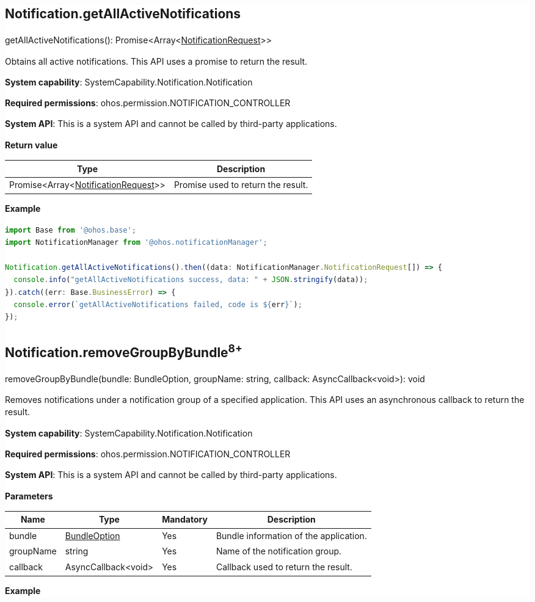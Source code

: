 ## Notification.getAllActiveNotifications

getAllActiveNotifications(): Promise\<Array\<[NotificationRequest](js-apis-inner-notification-notificationRequest.md#notificationrequest)>>

Obtains all active notifications. This API uses a promise to return the result.

**System capability**: SystemCapability.Notification.Notification

**Required permissions**: ohos.permission.NOTIFICATION_CONTROLLER

**System API**: This is a system API and cannot be called by third-party applications.

**Return value**

| Type                                                       | Description                                                        |
| ----------------------------------------------------------- | ------------------------------------------------------------ |
| Promise\<Array\<[NotificationRequest](js-apis-inner-notification-notificationRequest.md#notificationrequest)>> | Promise used to return the result.|

**Example**

```ts
import Base from '@ohos.base';
import NotificationManager from '@ohos.notificationManager';

Notification.getAllActiveNotifications().then((data: NotificationManager.NotificationRequest[]) => {
  console.info("getAllActiveNotifications success, data: " + JSON.stringify(data));
}).catch((err: Base.BusinessError) => {
  console.error(`getAllActiveNotifications failed, code is ${err}`);
});
```

## Notification.removeGroupByBundle<sup>8+</sup>

removeGroupByBundle(bundle: BundleOption, groupName: string, callback: AsyncCallback\<void\>): void

Removes notifications under a notification group of a specified application. This API uses an asynchronous callback to return the result.

**System capability**: SystemCapability.Notification.Notification

**Required permissions**: ohos.permission.NOTIFICATION_CONTROLLER

**System API**: This is a system API and cannot be called by third-party applications.

**Parameters**

| Name     | Type                 | Mandatory| Description                        |
| --------- | --------------------- | ---- | ---------------------------- |
| bundle    | [BundleOption](./js-apis-inner-notification-notificationCommonDef.md#bundleoption)          | Yes  | Bundle information of the application.                  |
| groupName | string                | Yes  | Name of the notification group.              |
| callback  | AsyncCallback\<void\> | Yes  | Callback used to return the result.|

**Example**
